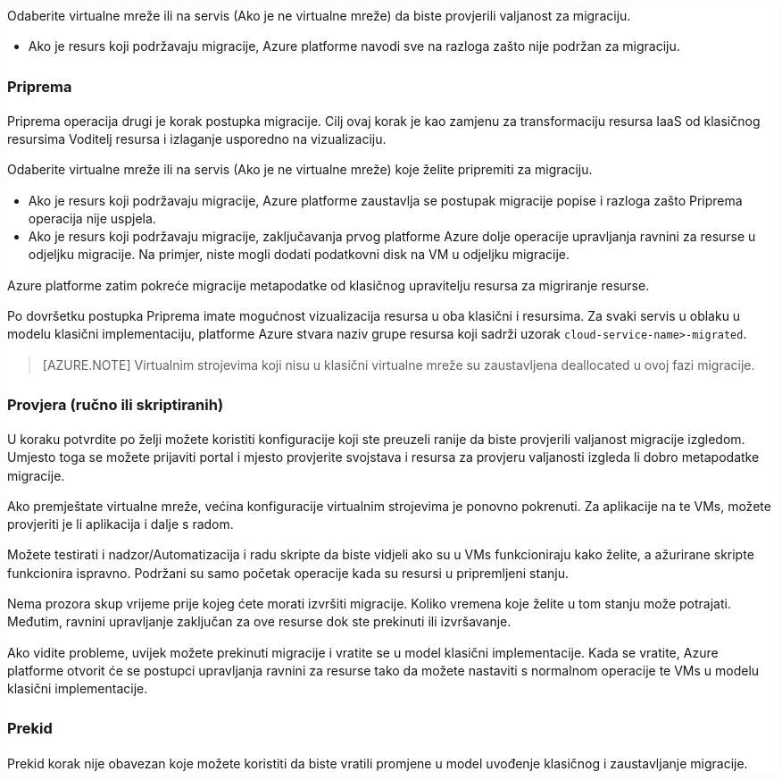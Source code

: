Odaberite virtualne mreže ili na servis (Ako je ne virtualne mreže) da biste provjerili valjanost za migraciju.

* Ako je resurs koji podržavaju migracije, Azure platforme navodi sve na razloga zašto nije podržan za migraciju.

### <a name="prepare"></a>Priprema

Priprema operacija drugi je korak postupka migracije. Cilj ovaj korak je kao zamjenu za transformaciju resursa IaaS od klasičnog resursima Voditelj resursa i izlaganje usporedno na vizualizaciju.

Odaberite virtualne mreže ili na servis (Ako je ne virtualne mreže) koje želite pripremiti za migraciju.

* Ako je resurs koji podržavaju migracije, Azure platforme zaustavlja se postupak migracije popise i razloga zašto Priprema operacija nije uspjela.
* Ako je resurs koji podržavaju migracije, zaključavanja prvog platforme Azure dolje operacije upravljanja ravnini za resurse u odjeljku migracije. Na primjer, niste mogli dodati podatkovni disk na VM u odjeljku migracije.

Azure platforme zatim pokreće migracije metapodatke od klasičnog upravitelju resursa za migriranje resurse.

Po dovršetku postupka Priprema imate mogućnost vizualizacija resursa u oba klasični i resursima. Za svaki servis u oblaku u modelu klasični implementaciju, platforme Azure stvara naziv grupe resursa koji sadrži uzorak `cloud-service-name>-migrated`.

>[AZURE.NOTE] Virtualnim strojevima koji nisu u klasični virtualne mreže su zaustavljena deallocated u ovoj fazi migracije.

### <a name="check-manual-or-scripted"></a>Provjera (ručno ili skriptiranih)

U koraku potvrdite po želji možete koristiti konfiguracije koji ste preuzeli ranije da biste provjerili valjanost migracije izgledom. Umjesto toga se možete prijaviti portal i mjesto provjerite svojstava i resursa za provjeru valjanosti izgleda li dobro metapodatke migracije.

Ako premještate virtualne mreže, većina konfiguracije virtualnim strojevima je ponovno pokrenuti. Za aplikacije na te VMs, možete provjeriti je li aplikacija i dalje s radom.

Možete testirati i nadzor/Automatizacija i radu skripte da biste vidjeli ako su u VMs funkcioniraju kako želite, a ažurirane skripte funkcionira ispravno. Podržani su samo početak operacije kada su resursi u pripremljeni stanju.

Nema prozora skup vrijeme prije kojeg ćete morati izvršiti migracije. Koliko vremena koje želite u tom stanju može potrajati. Međutim, ravnini upravljanje zaključan za ove resurse dok ste prekinuti ili izvršavanje.

Ako vidite probleme, uvijek možete prekinuti migracije i vratite se u model klasični implementacije. Kada se vratite, Azure platforme otvorit će se postupci upravljanja ravnini za resurse tako da možete nastaviti s normalnom operacije te VMs u modelu klasični implementacije.

### <a name="abort"></a>Prekid

Prekid korak nije obavezan koje možete koristiti da biste vratili promjene u model uvođenje klasičnog i zaustavljanje migracije.

